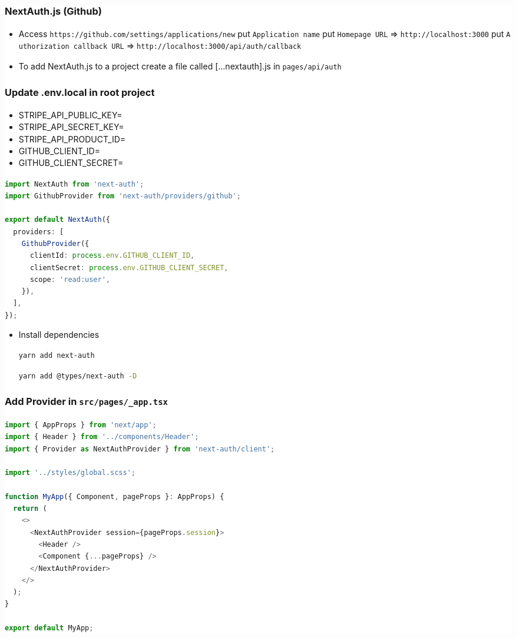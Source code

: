 ### NextAuth.js (Github)

- Access `https://github.com/settings/applications/new`
  put `Application name`
  put `Homepage URL` => `http://localhost:3000`
  put `Authorization callback URL` => `http://localhost:3000/api/auth/callback`

- To add NextAuth.js to a project create a file called [...nextauth].js in `pages/api/auth`

### Update .env.local in root project

- STRIPE_API_PUBLIC_KEY=
- STRIPE_API_SECRET_KEY=
- STRIPE_API_PRODUCT_ID=
- GITHUB_CLIENT_ID=
- GITHUB_CLIENT_SECRET=

```ts
import NextAuth from 'next-auth';
import GithubProvider from 'next-auth/providers/github';

export default NextAuth({
  providers: [
    GithubProvider({
      clientId: process.env.GITHUB_CLIENT_ID,
      clientSecret: process.env.GITHUB_CLIENT_SECRET,
      scope: 'read:user',
    }),
  ],
});
```

- Install dependencies

  ```bash
  yarn add next-auth
  ```

  ```bash
  yarn add @types/next-auth -D
  ```

### Add Provider in `src/pages/_app.tsx`

```ts
import { AppProps } from 'next/app';
import { Header } from '../components/Header';
import { Provider as NextAuthProvider } from 'next-auth/client';

import '../styles/global.scss';

function MyApp({ Component, pageProps }: AppProps) {
  return (
    <>
      <NextAuthProvider session={pageProps.session}>
        <Header />
        <Component {...pageProps} />
      </NextAuthProvider>
    </>
  );
}

export default MyApp;
```
